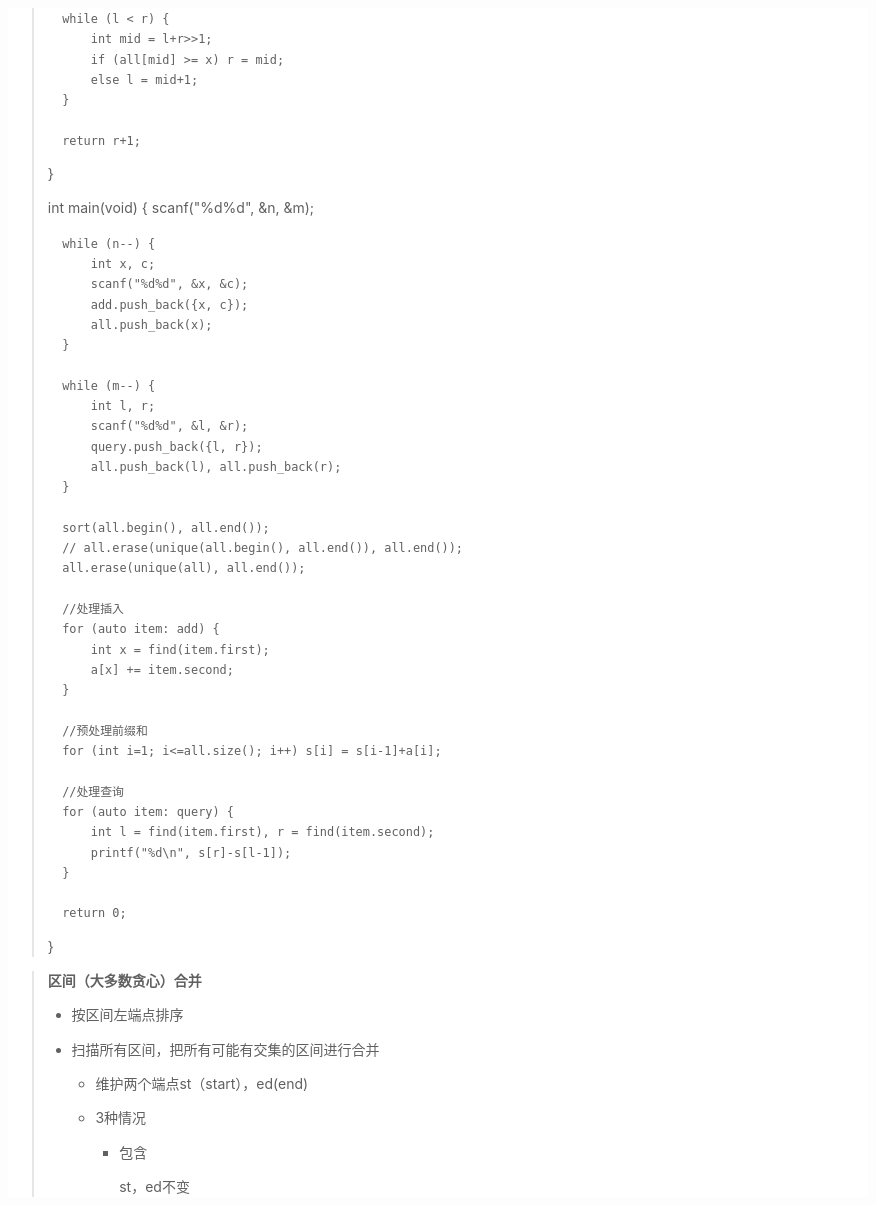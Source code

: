 >       while (l < r) {
>           int mid = l+r>>1;
>           if (all[mid] >= x) r = mid;
>           else l = mid+1;
>       }
>             
>       return r+1;
>   }
>         
>   int main(void) {
>       scanf("%d%d", &n, &m);
>             
>       while (n--) {
>           int x, c;
>           scanf("%d%d", &x, &c);
>           add.push_back({x, c});
>           all.push_back(x);
>       }
>             
>       while (m--) {
>           int l, r;
>           scanf("%d%d", &l, &r);
>           query.push_back({l, r});
>           all.push_back(l), all.push_back(r);
>       }
>             
>       sort(all.begin(), all.end());
>       // all.erase(unique(all.begin(), all.end()), all.end());
>       all.erase(unique(all), all.end());
>             
>       //处理插入
>       for (auto item: add) {
>           int x = find(item.first);
>           a[x] += item.second;
>       }
>             
>       //预处理前缀和
>       for (int i=1; i<=all.size(); i++) s[i] = s[i-1]+a[i];
>             
>       //处理查询
>       for (auto item: query) {
>           int l = find(item.first), r = find(item.second);
>           printf("%d\n", s[r]-s[l-1]);
>       }
>         
>       return 0;
>   }
>   ```



> **区间（大多数贪心）合并**
>
> * 按区间左端点排序
>
> * 扫描所有区间，把所有可能有交集的区间进行合并
>
>   * 维护两个端点st（start），ed(end)
>
>   * 3种情况
>
>     * 包含
>
>       st，ed不变
>